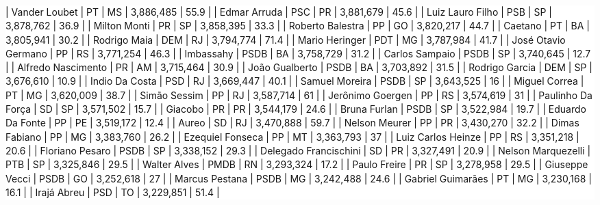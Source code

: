 | Vander Loubet               | PT      | MS     | 3,886,485  | 55.9           |
| Edmar Arruda                | PSC     | PR     | 3,881,679  | 45.6           |
| Luiz Lauro Filho            | PSB     | SP     | 3,878,762  | 36.9           |
| Milton Monti                | PR      | SP     | 3,858,395  | 33.3           |
| Roberto Balestra            | PP      | GO     | 3,820,217  | 44.7           |
| Caetano                     | PT      | BA     | 3,805,941  | 30.2           |
| Rodrigo Maia                | DEM     | RJ     | 3,794,774  | 71.4           |
| Mario Heringer              | PDT     | MG     | 3,787,984  | 41.7           |
| José Otavio Germano         | PP      | RS     | 3,771,254  | 46.3           |
| Imbassahy                   | PSDB    | BA     | 3,758,729  | 31.2           |
| Carlos Sampaio              | PSDB    | SP     | 3,740,645  | 12.7           |
| Alfredo Nascimento          | PR      | AM     | 3,715,464  | 30.9           |
| João Gualberto              | PSDB    | BA     | 3,703,892  | 31.5           |
| Rodrigo Garcia              | DEM     | SP     | 3,676,610  | 10.9           |
| Indio Da Costa              | PSD     | RJ     | 3,669,447  | 40.1           |
| Samuel Moreira              | PSDB    | SP     | 3,643,525  | 16             |
| Miguel Correa               | PT      | MG     | 3,620,009  | 38.7           |
| Simão Sessim                | PP      | RJ     | 3,587,714  | 61             |
| Jerônimo Goergen            | PP      | RS     | 3,574,619  | 31             |
| Paulinho Da Força           | SD      | SP     | 3,571,502  | 15.7           |
| Giacobo                     | PR      | PR     | 3,544,179  | 24.6           |
| Bruna Furlan                | PSDB    | SP     | 3,522,984  | 19.7           |
| Eduardo Da Fonte            | PP      | PE     | 3,519,172  | 12.4           |
| Aureo                       | SD      | RJ     | 3,470,888  | 59.7           |
| Nelson Meurer               | PP      | PR     | 3,430,270  | 32.2           |
| Dimas Fabiano               | PP      | MG     | 3,383,760  | 26.2           |
| Ezequiel Fonseca            | PP      | MT     | 3,363,793  | 37             |
| Luiz Carlos Heinze          | PP      | RS     | 3,351,218  | 20.6           |
| Floriano Pesaro             | PSDB    | SP     | 3,338,152  | 29.3           |
| Delegado Francischini       | SD      | PR     | 3,327,491  | 20.9           |
| Nelson Marquezelli          | PTB     | SP     | 3,325,846  | 29.5           |
| Walter Alves                | PMDB    | RN     | 3,293,324  | 17.2           |
| Paulo Freire                | PR      | SP     | 3,278,958  | 29.5           |
| Giuseppe Vecci              | PSDB    | GO     | 3,252,618  | 27             |
| Marcus Pestana              | PSDB    | MG     | 3,242,488  | 24.6           |
| Gabriel Guimarães           | PT      | MG     | 3,230,168  | 16.1           |
| Irajá Abreu                 | PSD     | TO     | 3,229,851  | 51.4           |